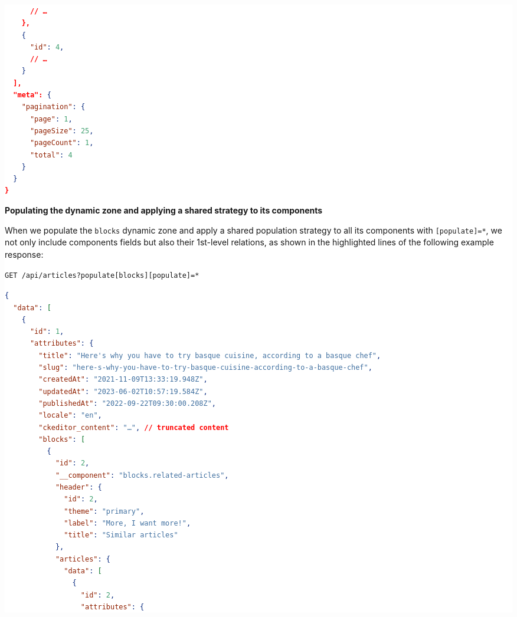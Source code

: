 ```json {13-26}
      // …
    },
    {
      "id": 4,
      // …
    }
  ],
  "meta": {
    "pagination": {
      "page": 1,
      "pageSize": 25,
      "pageCount": 1,
      "total": 4
    }
  }
}
```

</Response>
</ApiCall>

</SideBySideColumn>

<SideBySideColumn>

**Populating the dynamic zone and applying a shared strategy to its components**

When we populate the `blocks` dynamic zone and apply a shared population strategy to all its components with `[populate]=*`, we not only include components fields but also their 1st-level relations, as shown in the highlighted lines of the following example response:

<ApiCall noSideBySide>
<Request title="Example request">

`GET /api/articles?populate[blocks][populate]=*`

</Request>

<Response>

```json {13-63}
{
  "data": [
    {
      "id": 1,
      "attributes": {
        "title": "Here's why you have to try basque cuisine, according to a basque chef",
        "slug": "here-s-why-you-have-to-try-basque-cuisine-according-to-a-basque-chef",
        "createdAt": "2021-11-09T13:33:19.948Z",
        "updatedAt": "2023-06-02T10:57:19.584Z",
        "publishedAt": "2022-09-22T09:30:00.208Z",
        "locale": "en",
        "ckeditor_content": "…", // truncated content
        "blocks": [
          {
            "id": 2,
            "__component": "blocks.related-articles",
            "header": {
              "id": 2,
              "theme": "primary",
              "label": "More, I want more!",
              "title": "Similar articles"
            },
            "articles": {
              "data": [
                {
                  "id": 2,
                  "attributes": {
```